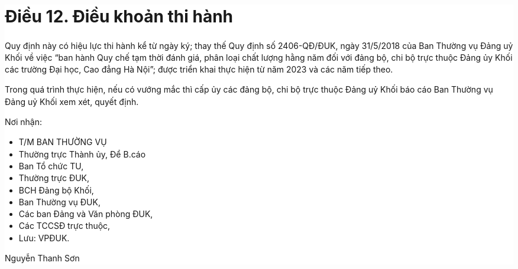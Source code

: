 # Điều 12. Điều khoản thi hành

Quy định này có hiệu lực thi hành kể từ ngày ký; thay thế Quy định số 2406-QĐ/ĐUK, ngày 31/5/2018 của Ban Thường vụ Đảng uỷ Khối về việc “ban hành Quy chế tạm thời đánh giá, phân loại chất lượng hằng năm đối với đảng bộ, chi bộ trực thuộc Đảng ủy Khối các trường Đại học, Cao đẳng Hà Nội”; được triển khai thực hiện từ năm 2023 và các năm tiếp theo.

Trong quá trình thực hiện, nếu có vướng mắc thì cấp ủy các đảng bộ, chi bộ trực thuộc Đảng uỷ Khối báo cáo Ban Thường vụ Đảng uỷ Khối xem xét, quyết định.

Nơi nhận:

- T/M BAN THƯỜNG VỤ
- Thường trực Thành ủy, Để B.cáo
- Ban Tổ chức TU,
- Thường trực ĐUK,
- BCH Đảng bộ Khối,
- Ban Thường vụ ĐUK,
- Các ban Đảng và Văn phòng ĐUK,
- Các TCCSĐ trực thuộc,
- Lưu: VPĐUK.

Nguyễn Thanh Sơn